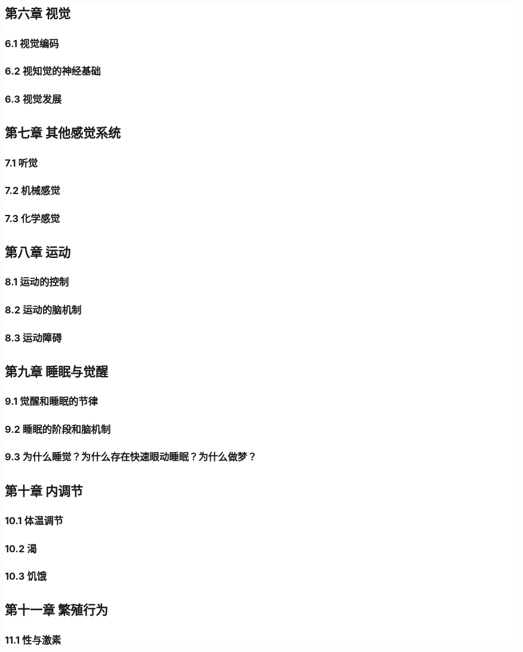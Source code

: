 ## 第六章 视觉

### 6.1 视觉编码

### 6.2 视知觉的神经基础

### 6.3 视觉发展

## 第七章 其他感觉系统

### 7.1 听觉

### 7.2 机械感觉

### 7.3 化学感觉

## 第八章 运动

### 8.1 运动的控制

### 8.2 运动的脑机制

### 8.3 运动障碍

## 第九章 睡眠与觉醒

### 9.1 觉醒和睡眠的节律

### 9.2 睡眠的阶段和脑机制

### 9.3 为什么睡觉？为什么存在快速眼动睡眠？为什么做梦？

## 第十章 内调节

### 10.1 体温调节

### 10.2 渴

### 10.3 饥饿

## 第十一章 繁殖行为

### 11.1 性与激素
